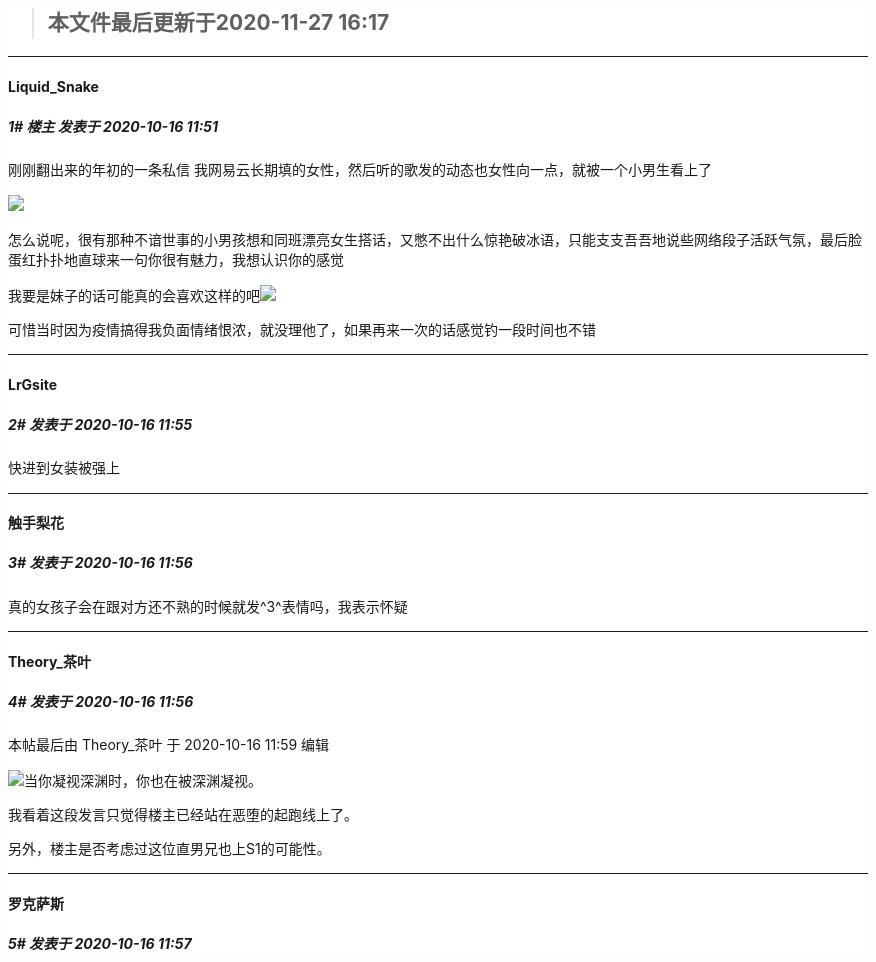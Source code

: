 > ## **本文件最后更新于2020-11-27 16:17** 


-----

####  Liquid_Snake  
##### 1#       楼主       发表于 2020-10-16 11:51


刚刚翻出来的年初的一条私信
我网易云长期填的女性，然后听的歌发的动态也女性向一点，就被一个小男生看上了

<img src="https://p.sda1.dev/0/f665ba5bade4d43e01aa58fb1c1d60df/IMG_CMP_184637760.jpeg" referrerpolicy="no-referrer">

怎么说呢，很有那种不谙世事的小男孩想和同班漂亮女生搭话，又憋不出什么惊艳破冰语，只能支支吾吾地说些网络段子活跃气氛，最后脸蛋红扑扑地直球来一句你很有魅力，我想认识你的感觉

我要是妹子的话可能真的会喜欢这样的吧<img src="https://static.saraba1st.com/image/smiley/face2017/072.png" referrerpolicy="no-referrer">


可惜当时因为疫情搞得我负面情绪恨浓，就没理他了，如果再来一次的话感觉钓一段时间也不错


-----

####  LrGsite  
##### 2#       发表于 2020-10-16 11:55


快进到女装被强上


-----

####  触手梨花  
##### 3#       发表于 2020-10-16 11:56


真的女孩子会在跟对方还不熟的时候就发^3^表情吗，我表示怀疑


-----

####  Theory_茶叶  
##### 4#       发表于 2020-10-16 11:56


 本帖最后由 Theory_茶叶 于 2020-10-16 11:59 编辑 

<img src="https://static.saraba1st.com/image/smiley/face2017/067.png" referrerpolicy="no-referrer">当你凝视深渊时，你也在被深渊凝视。

我看着这段发言只觉得楼主已经站在恶堕的起跑线上了。

另外，楼主是否考虑过这位直男兄也上S1的可能性。


-----

####  罗克萨斯  
##### 5#       发表于 2020-10-16 11:57
